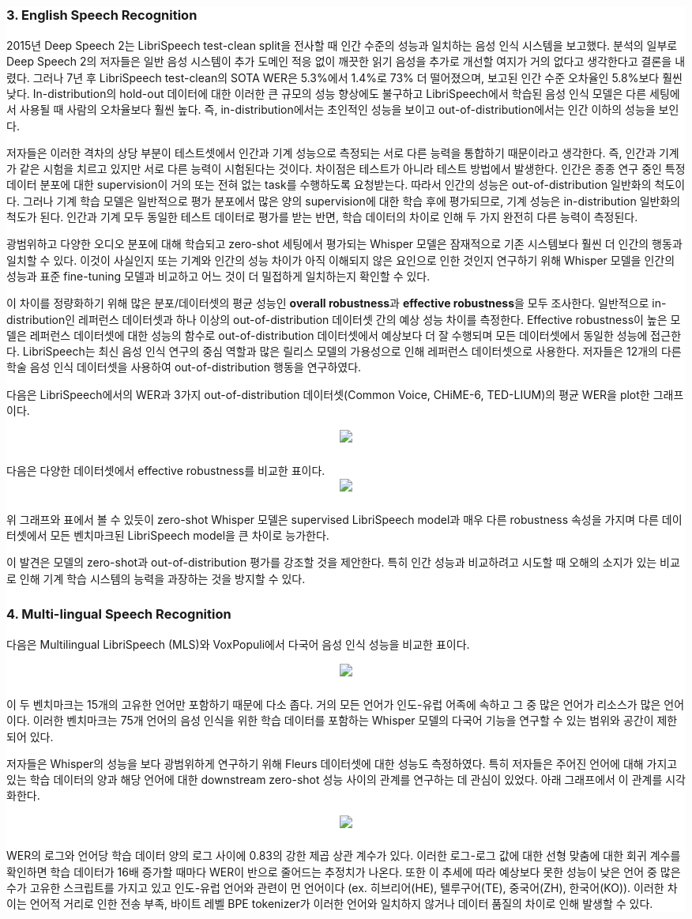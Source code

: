 ### 3. English Speech Recognition
2015년 Deep Speech 2는 LibriSpeech test-clean split을 전사할 때 인간 수준의 성능과 일치하는 음성 인식 시스템을 보고했다. 분석의 일부로 Deep Speech 2의 저자들은 일반 음성 시스템이 추가 도메인 적응 없이 깨끗한 읽기 음성을 추가로 개선할 여지가 거의 없다고 생각한다고 결론을 내렸다. 그러나 7년 후 LibriSpeech test-clean의 SOTA WER은 5.3%에서 1.4%로 73% 더 떨어졌으며, 보고된 인간 수준 오차율인 5.8%보다 훨씬 낮다. In-distribution의 hold-out 데이터에 대한 이러한 큰 규모의 성능 향상에도 불구하고 LibriSpeech에서 학습된 음성 인식 모델은 다른 세팅에서 사용될 때 사람의 오차율보다 훨씬 높다. 즉, in-distribution에서는 초인적인 성능을 보이고 out-of-distribution에서는 인간 이하의 성능을 보인다.

저자들은 이러한 격차의 상당 부분이 테스트셋에서 인간과 기계 성능으로 측정되는 서로 다른 능력을 통합하기 때문이라고 생각한다. 즉, 인간과 기계가 같은 시험을 치르고 있지만 서로 다른 능력이 시험된다는 것이다. 차이점은 테스트가 아니라 테스트 방법에서 발생한다. 인간은 종종 연구 중인 특정 데이터 분포에 대한 supervision이 거의 또는 전혀 없는 task를 수행하도록 요청받는다. 따라서 인간의 성능은 out-of-distribution 일반화의 척도이다. 그러나 기계 학습 모델은 일반적으로 평가 분포에서 많은 양의 supervision에 대한 학습 후에 평가되므로, 기계 성능은 in-distribution 일반화의 척도가 된다. 인간과 기계 모두 동일한 테스트 데이터로 평가를 받는 반면, 학습 데이터의 차이로 인해 두 가지 완전히 다른 능력이 측정된다. 

광범위하고 다양한 오디오 분포에 대해 학습되고 zero-shot 세팅에서 평가되는 Whisper 모델은 잠재적으로 기존 시스템보다 훨씬 더 인간의 행동과 일치할 수 있다. 이것이 사실인지 또는 기계와 인간의 성능 차이가 아직 이해되지 않은 요인으로 인한 것인지 연구하기 위해 Whisper 모델을 인간의 성능과 표준 fine-tuning 모델과 비교하고 어느 것이 더 밀접하게 일치하는지 확인할 수 있다. 

이 차이를 정량화하기 위해 많은 분포/데이터셋의 평균 성능인 **overall robustness**과 **effective robustness**을 모두 조사한다. 일반적으로 in-distribution인 레퍼런스 데이터셋과 하나 이상의 out-of-distribution 데이터셋 간의 예상 성능 차이를 측정한다. Effective robustness이 높은 모델은 레퍼런스 데이터셋에 대한 성능의 함수로 out-of-distribution 데이터셋에서 예상보다 더 잘 수행되며 모든 데이터셋에서 동일한 성능에 접근한다. LibriSpeech는 최신 음성 인식 연구의 중심 역할과 많은 릴리스 모델의 가용성으로 인해 레퍼런스 데이터셋으로 사용한다. 저자들은 12개의 다른 학술 음성 인식 데이터셋을 사용하여 out-of-distribution 행동을 연구하였다.

다음은 LibriSpeech에서의 WER과 3가지 out-of-distribution 데이터셋(Common Voice, CHiME-6, TED-LIUM)의 평균 WER을 plot한 그래프이다.

<center><img src='{{"/assets/img/whisper/whisper-fig2.webp" | relative_url}}' width="55%"></center>
<br>
다음은 다양한 데이터셋에서 effective robustness를 비교한 표이다.

<center><img src='{{"/assets/img/whisper/whisper-table2.webp" | relative_url}}' width="47%"></center>
<br>
위 그래프와 표에서 볼 수 있듯이 zero-shot Whisper 모델은 supervised LibriSpeech model과 매우 다른 robustness 속성을 가지며 다른 데이터셋에서 모든 벤치마크된 LibriSpeech model을 큰 차이로 능가한다. 

이 발견은 모델의 zero-shot과 out-of-distribution 평가를 강조할 것을 제안한다. 특히 인간 성능과 비교하려고 시도할 때 오해의 소지가 있는 비교로 인해 기계 학습 시스템의 능력을 과장하는 것을 방지할 수 있다. 

### 4. Multi-lingual Speech Recognition
다음은 Multilingual LibriSpeech (MLS)와 VoxPopuli에서 다국어 음성 인식 성능을 비교한 표이다.

<center><img src='{{"/assets/img/whisper/whisper-table3.webp" | relative_url}}' width="35%"></center>
<br>
이 두 벤치마크는 15개의 고유한 언어만 포함하기 때문에 다소 좁다. 거의 모든 언어가 인도-유럽 어족에 속하고 그 중 많은 언어가 리소스가 많은 언어이다. 이러한 벤치마크는 75개 언어의 음성 인식을 위한 학습 데이터를 포함하는 Whisper 모델의 다국어 기능을 연구할 수 있는 범위와 공간이 제한되어 있다. 

저자들은 Whisper의 성능을 보다 광범위하게 연구하기 위해 Fleurs 데이터셋에 대한 성능도 측정하였다. 특히 저자들은 주어진 언어에 대해 가지고 있는 학습 데이터의 양과 해당 언어에 대한 downstream zero-shot 성능 사이의 관계를 연구하는 데 관심이 있었다. 아래 그래프에서 이 관계를 시각화한다. 

<center><img src='{{"/assets/img/whisper/whisper-fig3.webp" | relative_url}}' width="55%"></center>
<br>
WER의 로그와 언어당 학습 데이터 양의 로그 사이에 0.83의 강한 제곱 상관 계수가 있다. 이러한 로그-로그 값에 대한 선형 맞춤에 대한 회귀 계수를 확인하면 학습 데이터가 16배 증가할 때마다 WER이 반으로 줄어드는 추정치가 나온다. 또한 이 추세에 따라 예상보다 못한 성능이 낮은 언어 중 많은 수가 고유한 스크립트를 가지고 있고 인도-유럽 언어와 관련이 먼 언어이다 (ex. 히브리어(HE), 텔루구어(TE), 중국어(ZH), 한국어(KO)). 이러한 차이는 언어적 거리로 인한 전송 부족, 바이트 레벨 BPE tokenizer가 이러한 언어와 일치하지 않거나 데이터 품질의 차이로 인해 발생할 수 있다.
